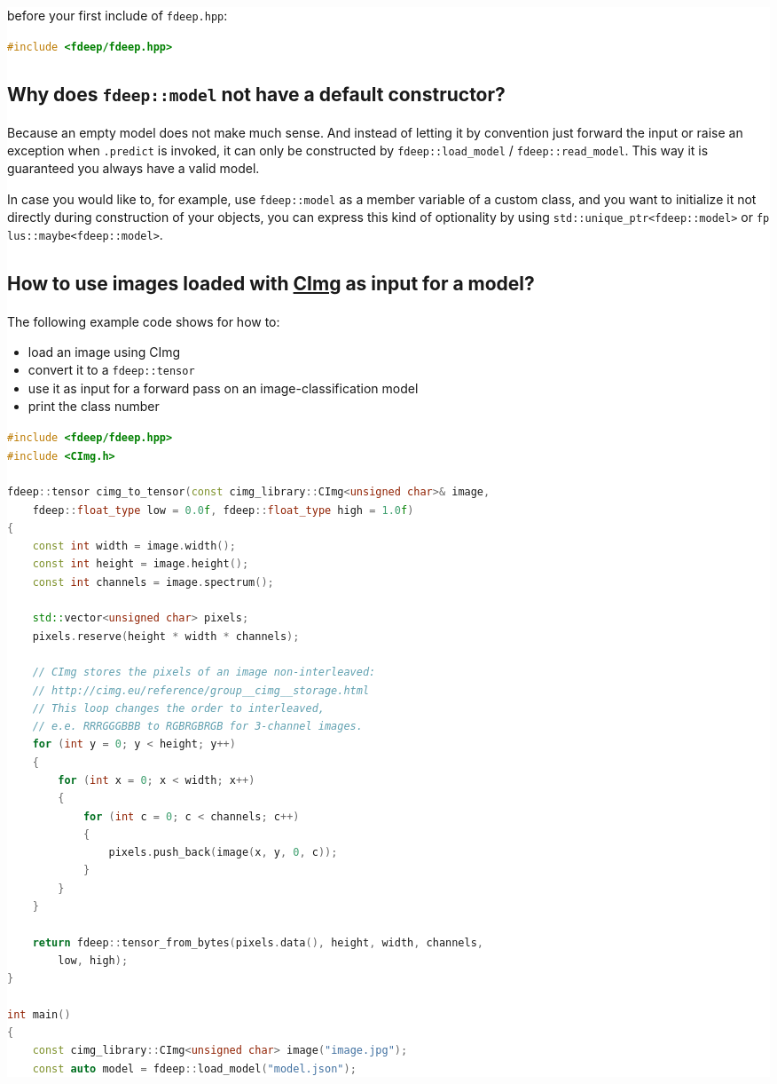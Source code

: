 before your first include of `fdeep.hpp`:

```cpp
#include <fdeep/fdeep.hpp>
```

Why does `fdeep::model` not have a default constructor?
-------------------------------------------------------

Because an empty model does not make much sense.
And instead of letting it by convention just forward the input
or raise an exception when `.predict` is invoked,
it can only be constructed by `fdeep::load_model` / `fdeep::read_model`.
This way it is guaranteed you always have a valid model.

In case you would like to, for example, use `fdeep::model` as a member variable of a custom class,
and you want to initialize it not directly during construction of your objects, you can
express this kind of optionality by using `std::unique_ptr<fdeep::model>`
or `fplus::maybe<fdeep::model>`.

How to use images loaded with [CImg](http://cimg.eu/) as input for a model?
---------------------------------------------------------------------------

The following example code shows for how to:

* load an image using CImg
* convert it to a `fdeep::tensor`
* use it as input for a forward pass on an image-classification model
* print the class number

```cpp
#include <fdeep/fdeep.hpp>
#include <CImg.h>

fdeep::tensor cimg_to_tensor(const cimg_library::CImg<unsigned char>& image,
    fdeep::float_type low = 0.0f, fdeep::float_type high = 1.0f)
{
    const int width = image.width();
    const int height = image.height();
    const int channels = image.spectrum();

    std::vector<unsigned char> pixels;
    pixels.reserve(height * width * channels);

    // CImg stores the pixels of an image non-interleaved:
    // http://cimg.eu/reference/group__cimg__storage.html
    // This loop changes the order to interleaved,
    // e.e. RRRGGGBBB to RGBRGBRGB for 3-channel images.
    for (int y = 0; y < height; y++)
    {
        for (int x = 0; x < width; x++)
        {
            for (int c = 0; c < channels; c++)
            {
                pixels.push_back(image(x, y, 0, c));
            }
        }
    }

    return fdeep::tensor_from_bytes(pixels.data(), height, width, channels,
        low, high);
}

int main()
{
    const cimg_library::CImg<unsigned char> image("image.jpg");
    const auto model = fdeep::load_model("model.json");
```